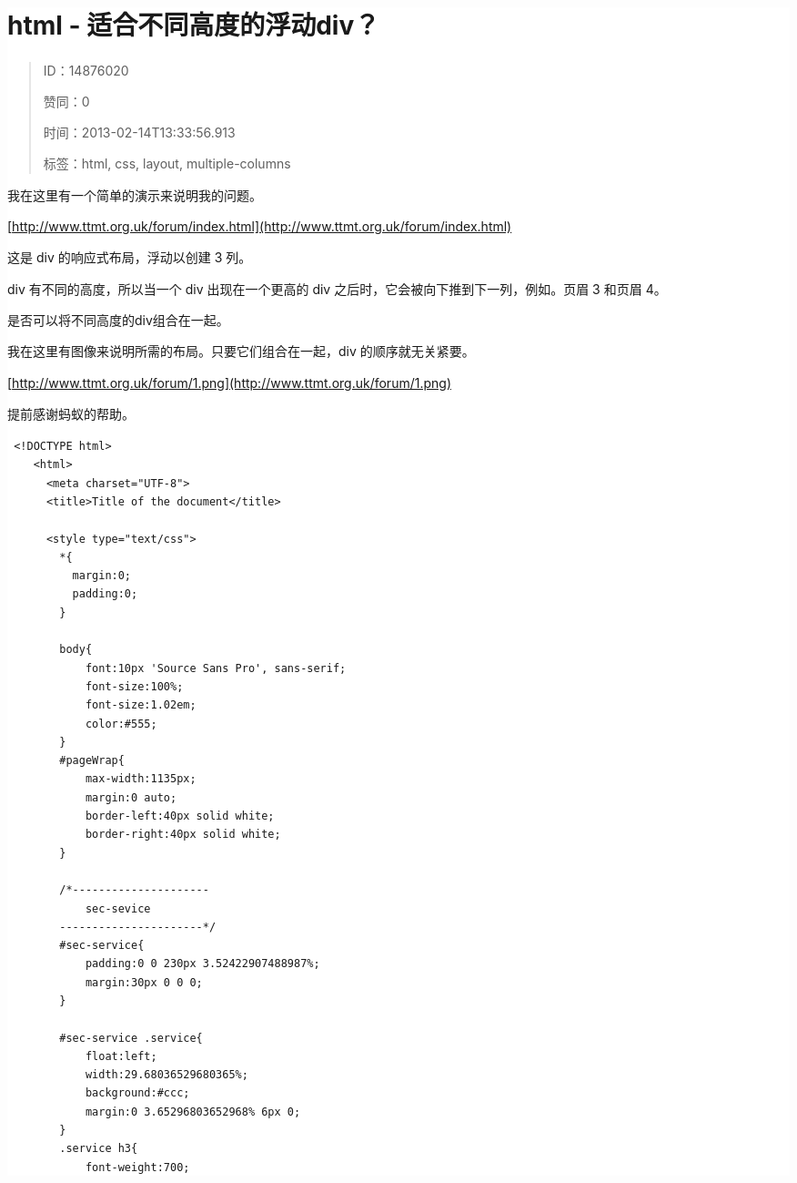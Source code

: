# html - 适合不同高度的浮动div？

> ID：14876020
> 
> 赞同：0
> 
> 时间：2013-02-14T13:33:56.913
> 
> 标签：html, css, layout, multiple-columns

我在这里有一个简单的演示来说明我的问题。

[http://www.ttmt.org.uk/forum/index.html](http://www.ttmt.org.uk/forum/index.html)

这是 div 的响应式布局，浮动以创建 3 列。

div 有不同的高度，所以当一个 div 出现在一个更高的 div 之后时，它会被向下推到下一列，例如。页眉 3 和页眉 4。

是否可以将不同高度的div组合在一起。

我在这里有图像来说明所需的布局。只要它们组合在一起，div 的顺序就无关紧要。

[http://www.ttmt.org.uk/forum/1.png](http://www.ttmt.org.uk/forum/1.png)

提前感谢蚂蚁的帮助。

```
 <!DOCTYPE html>
    <html>
      <meta charset="UTF-8">
      <title>Title of the document</title>

      <style type="text/css">
        *{
          margin:0;
          padding:0;
        }

        body{
            font:10px 'Source Sans Pro', sans-serif;
            font-size:100%;
            font-size:1.02em;
            color:#555;
        }
        #pageWrap{
            max-width:1135px;
            margin:0 auto;
            border-left:40px solid white;
            border-right:40px solid white;
        }

        /*---------------------
            sec-sevice
        ----------------------*/    
        #sec-service{
            padding:0 0 230px 3.52422907488987%;
            margin:30px 0 0 0;
        }

        #sec-service .service{
            float:left;
            width:29.68036529680365%;
            background:#ccc;
            margin:0 3.65296803652968% 6px 0;
        }
        .service h3{
            font-weight:700;
```